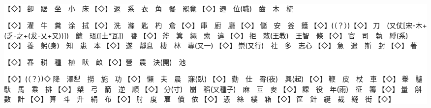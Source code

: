 【◇】
卻　踞　坐　小　床
【◇】
返　系　衣　角　餐　罷竟
【◇】遷　位(職)　齒　木　梳

【◇】
濯　牛　糞　涂　拭
【◇】
洗　滌　匙　杓　倉
【◇】
庫　廚　廳
【◇】
儲　安　釜　鑊
【◇】(（？）)【◇】
刀　(又仗[宋-木+(乏-之+(犮-乂+又))])　鐮　珁([土*瓦])　甕
【◇】
斧　箕　繩　索　違
【◇】
拒　敕(王教)　王智　條
【◇】
官　司　執　縛(系)
【◇】
養　躬(身)　知　患　本
【◇】
遂　靜息　棲　林　專(又一)
【◇】
崇(又行)　社　多　志心
【◇】
急　遣　斯　封
【◇】
著


【◇】
春　耕　種　植　畎　畝
【◇】營　農　決(開)　池

【◇】(（？）)◇
降　澤犁　撈　施　功
【◇】
懶　夫　晨　寐(臥)
【◇】
勤　仕　霄(夜)　興(起)
【◇】
鞭　皮　杖　車
【◇】
轝　驢　馱　馬　乘　排
【◇】
槊　弓　箭　逆　順
【◇】
分(寸)　崩　稻(又種子)　麻　豆　麥
【◇】
課　役　年(雨)　征　籌
【◇】
量　斛　數　計
【◇】
算　斗　升　絹　布
【◇】
肘　度　雇　價　依
【◇】
憑　絲　縷　箱
【◇】
筐　針　綖　裁　縫　街
【◇】